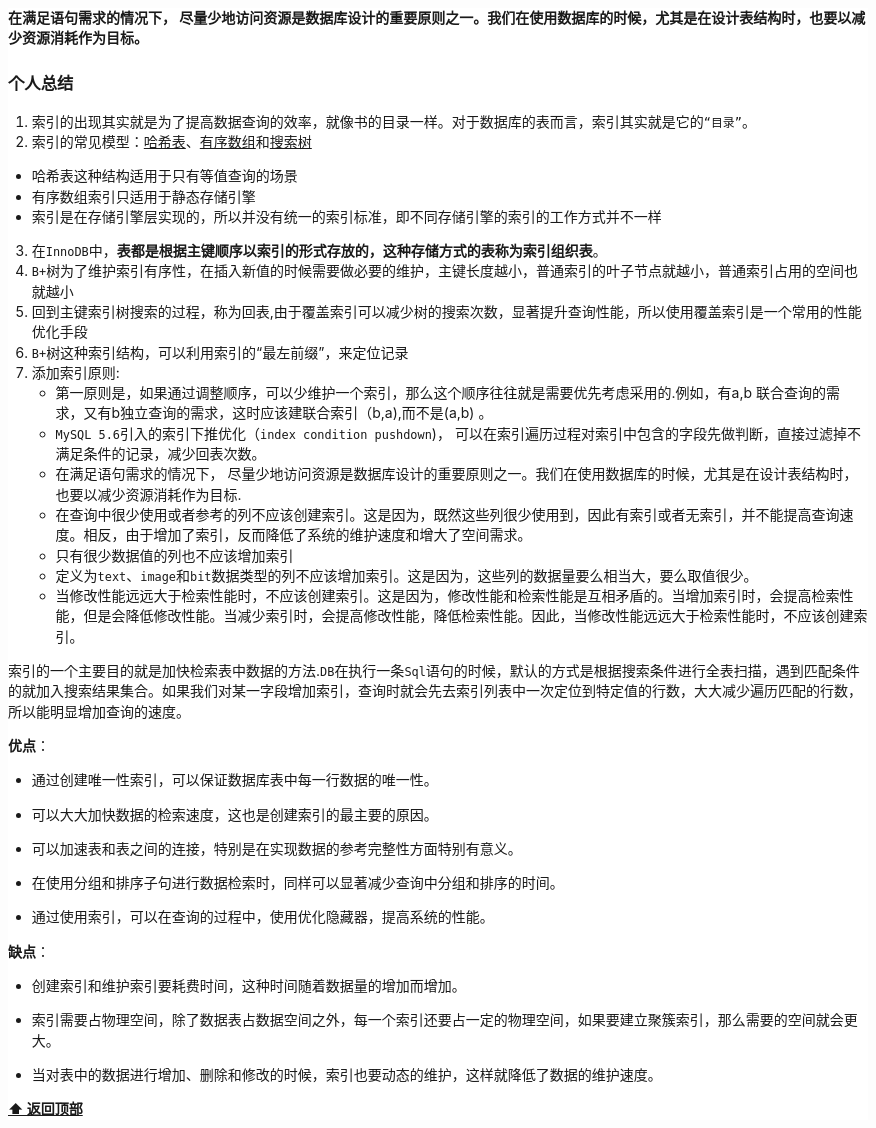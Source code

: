 
**在满足语句需求的情况下， 尽量少地访问资源是数据库设计的重要原则之一。我们在使用数据库的时候，尤其是在设计表结构时，也要以减少资源消耗作为目标。**

### 个人总结
1. 索引的出现其实就是为了提高数据查询的效率，就像书的目录一样。对于数据库的表而言，索引其实就是它的`“目录”`。
2. 索引的常见模型：[哈希表](#哈希表)、[有序数组](#有序数组)和[搜索树](#搜索树)
- 哈希表这种结构适用于只有等值查询的场景
- 有序数组索引只适用于静态存储引擎
- 索引是在存储引擎层实现的，所以并没有统一的索引标准，即不同存储引擎的索引的工作方式并不一样
3. 在`InnoDB`中，**表都是根据主键顺序以索引的形式存放的，这种存储方式的表称为索引组织表**。
4. `B+`树为了维护索引有序性，在插入新值的时候需要做必要的维护，主键长度越小，普通索引的叶子节点就越小，普通索引占用的空间也就越小
5. 回到主键索引树搜索的过程，称为回表,由于覆盖索引可以减少树的搜索次数，显著提升查询性能，所以使用覆盖索引是一个常用的性能优化手段
6. `B+`树这种索引结构，可以利用索引的“最左前缀”，来定位记录
7. 添加索引原则:
    - 第一原则是，如果通过调整顺序，可以少维护一个索引，那么这个顺序往往就是需要优先考虑采用的.例如，有a,b 联合查询的需求，又有b独立查询的需求，这时应该建联合索引（b,a),而不是(a,b) 。
    - `MySQL 5.6`引入的索引下推优化（`index condition pushdown`)， 可以在索引遍历过程对索引中包含的字段先做判断，直接过滤掉不满足条件的记录，减少回表次数。
    - 在满足语句需求的情况下， 尽量少地访问资源是数据库设计的重要原则之一。我们在使用数据库的时候，尤其是在设计表结构时，也要以减少资源消耗作为目标.
    - 在查询中很少使用或者参考的列不应该创建索引。这是因为，既然这些列很少使用到，因此有索引或者无索引，并不能提高查询速度。相反，由于增加了索引，反而降低了系统的维护速度和增大了空间需求。
    - 只有很少数据值的列也不应该增加索引
    - 定义为`text`、`image`和`bit`数据类型的列不应该增加索引。这是因为，这些列的数据量要么相当大，要么取值很少。
    - 当修改性能远远大于检索性能时，不应该创建索引。这是因为，修改性能和检索性能是互相矛盾的。当增加索引时，会提高检索性能，但是会降低修改性能。当减少索引时，会提高修改性能，降低检索性能。因此，当修改性能远远大于检索性能时，不应该创建索引。

索引的一个主要目的就是加快检索表中数据的方法.`DB`在执行一条`Sql`语句的时候，默认的方式是根据搜索条件进行全表扫描，遇到匹配条件的就加入搜索结果集合。如果我们对某一字段增加索引，查询时就会先去索引列表中一次定位到特定值的行数，大大减少遍历匹配的行数，所以能明显增加查询的速度。

**优点**：

- 通过创建唯一性索引，可以保证数据库表中每一行数据的唯一性。

- 可以大大加快数据的检索速度，这也是创建索引的最主要的原因。

- 可以加速表和表之间的连接，特别是在实现数据的参考完整性方面特别有意义。

- 在使用分组和排序子句进行数据检索时，同样可以显著减少查询中分组和排序的时间。

- 通过使用索引，可以在查询的过程中，使用优化隐藏器，提高系统的性能。

**缺点**：

- 创建索引和维护索引要耗费时间，这种时间随着数据量的增加而增加。

- 索引需要占物理空间，除了数据表占数据空间之外，每一个索引还要占一定的物理空间，如果要建立聚簇索引，那么需要的空间就会更大。

- 当对表中的数据进行增加、删除和修改的时候，索引也要动态的维护，这样就降低了数据的维护速度。



**[⬆ 返回顶部](#目录)**

